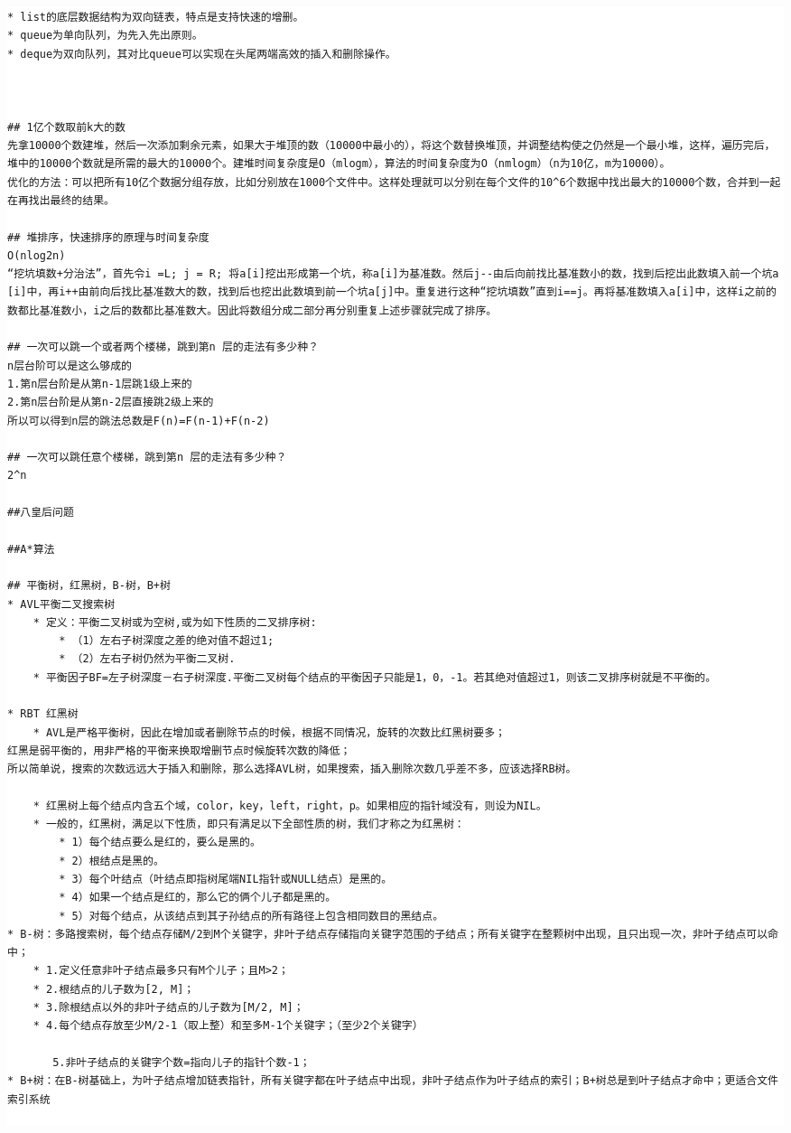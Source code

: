 ```
* list的底层数据结构为双向链表，特点是支持快速的增删。
* queue为单向队列，为先入先出原则。
* deque为双向队列，其对比queue可以实现在头尾两端高效的插入和删除操作。



## 1亿个数取前k大的数
先拿10000个数建堆，然后一次添加剩余元素，如果大于堆顶的数（10000中最小的），将这个数替换堆顶，并调整结构使之仍然是一个最小堆，这样，遍历完后，堆中的10000个数就是所需的最大的10000个。建堆时间复杂度是O（mlogm），算法的时间复杂度为O（nmlogm）（n为10亿，m为10000）。
优化的方法：可以把所有10亿个数据分组存放，比如分别放在1000个文件中。这样处理就可以分别在每个文件的10^6个数据中找出最大的10000个数，合并到一起在再找出最终的结果。

## 堆排序，快速排序的原理与时间复杂度
O(nlog2n)
“挖坑填数+分治法”，首先令i =L; j = R; 将a[i]挖出形成第一个坑，称a[i]为基准数。然后j--由后向前找比基准数小的数，找到后挖出此数填入前一个坑a[i]中，再i++由前向后找比基准数大的数，找到后也挖出此数填到前一个坑a[j]中。重复进行这种“挖坑填数”直到i==j。再将基准数填入a[i]中，这样i之前的数都比基准数小，i之后的数都比基准数大。因此将数组分成二部分再分别重复上述步骤就完成了排序。

## 一次可以跳一个或者两个楼梯，跳到第n 层的走法有多少种？
n层台阶可以是这么够成的
1.第n层台阶是从第n-1层跳1级上来的
2.第n层台阶是从第n-2层直接跳2级上来的
所以可以得到n层的跳法总数是F(n)=F(n-1)+F(n-2)

## 一次可以跳任意个楼梯，跳到第n 层的走法有多少种？
2^n

##八皇后问题

##A*算法

## 平衡树，红黑树，B-树，B+树
* AVL平衡二叉搜索树
	* 定义：平衡二叉树或为空树,或为如下性质的二叉排序树:
		* （1）左右子树深度之差的绝对值不超过1;
		* （2）左右子树仍然为平衡二叉树.
	* 平衡因子BF=左子树深度－右子树深度.平衡二叉树每个结点的平衡因子只能是1，0，-1。若其绝对值超过1，则该二叉排序树就是不平衡的。

* RBT 红黑树    
	* AVL是严格平衡树，因此在增加或者删除节点的时候，根据不同情况，旋转的次数比红黑树要多；
红黑是弱平衡的，用非严格的平衡来换取增删节点时候旋转次数的降低；
所以简单说，搜索的次数远远大于插入和删除，那么选择AVL树，如果搜索，插入删除次数几乎差不多，应该选择RB树。

	* 红黑树上每个结点内含五个域，color，key，left，right，p。如果相应的指针域没有，则设为NIL。
	* 一般的，红黑树，满足以下性质，即只有满足以下全部性质的树，我们才称之为红黑树：
		* 1）每个结点要么是红的，要么是黑的。
		* 2）根结点是黑的。
		* 3）每个叶结点（叶结点即指树尾端NIL指针或NULL结点）是黑的。
		* 4）如果一个结点是红的，那么它的俩个儿子都是黑的。
		* 5）对每个结点，从该结点到其子孙结点的所有路径上包含相同数目的黑结点。
* B-树：多路搜索树，每个结点存储M/2到M个关键字，非叶子结点存储指向关键字范围的子结点；所有关键字在整颗树中出现，且只出现一次，非叶子结点可以命中；
	* 1.定义任意非叶子结点最多只有M个儿子；且M>2；
	* 2.根结点的儿子数为[2, M]；
	* 3.除根结点以外的非叶子结点的儿子数为[M/2, M]；
	* 4.每个结点存放至少M/2-1（取上整）和至多M-1个关键字；（至少2个关键字）

       5.非叶子结点的关键字个数=指向儿子的指针个数-1；
* B+树：在B-树基础上，为叶子结点增加链表指针，所有关键字都在叶子结点中出现，非叶子结点作为叶子结点的索引；B+树总是到叶子结点才命中；更适合文件索引系统

